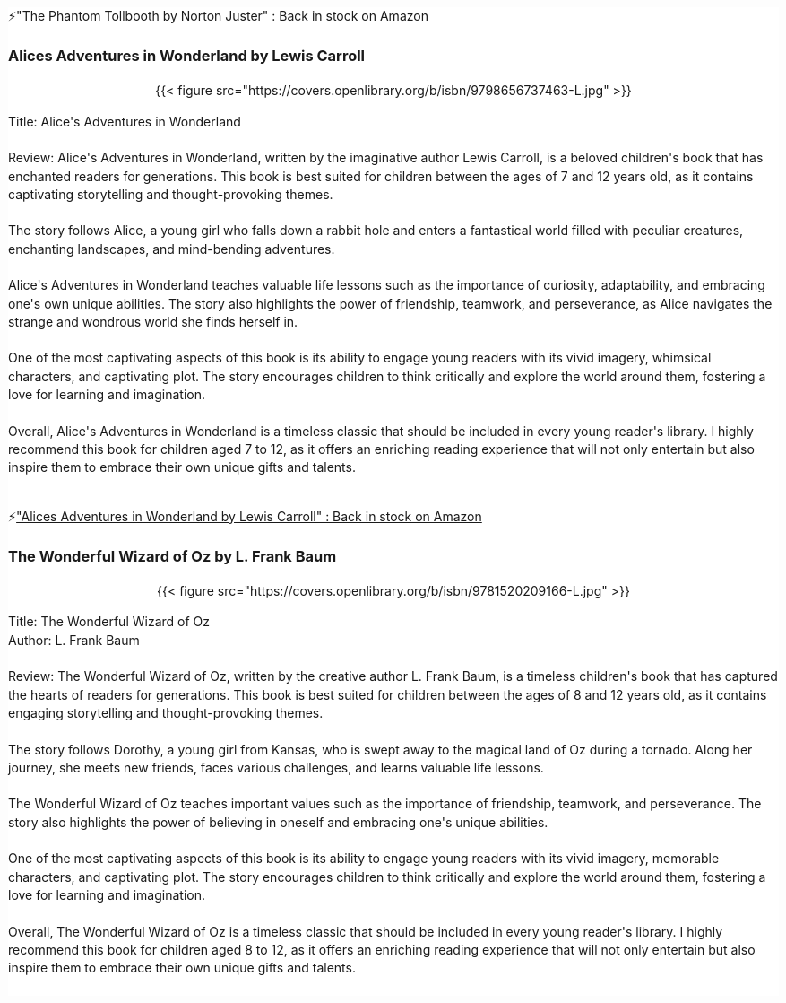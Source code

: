 <p>⚡<a id="aflink" href="https://www.amazon.com/gp/search?ie=UTF8&tag=klayu00-20&linkCode=ur2&linkId=6639bed89a8ad8dd2705e40644eb43d3&camp=1789&creative=9325&index=books&keywords=The Phantom Tollbooth by Norton Juster" class="one" target="_blank" title='"The Phantom Tollbooth by Norton Juster" : Back in stock on Amazon'>"The Phantom Tollbooth by Norton Juster" : Back in stock on Amazon</a></p>

### Alices Adventures in Wonderland by Lewis Carroll
<center>
{{< figure src="https://covers.openlibrary.org/b/isbn/9798656737463-L.jpg" >}}
</center>

Title: Alice's Adventures in Wonderland</br></br>
Review: Alice's Adventures in Wonderland, written by the imaginative author Lewis Carroll, is a beloved children's book that has enchanted readers for generations. This book is best suited for children between the ages of 7 and 12 years old, as it contains captivating storytelling and thought-provoking themes.</br></br>
The story follows Alice, a young girl who falls down a rabbit hole and enters a fantastical world filled with peculiar creatures, enchanting landscapes, and mind-bending adventures.</br></br>
Alice's Adventures in Wonderland teaches valuable life lessons such as the importance of curiosity, adaptability, and embracing one's own unique abilities. The story also highlights the power of friendship, teamwork, and perseverance, as Alice navigates the strange and wondrous world she finds herself in.</br></br>
One of the most captivating aspects of this book is its ability to engage young readers with its vivid imagery, whimsical characters, and captivating plot. The story encourages children to think critically and explore the world around them, fostering a love for learning and imagination.</br></br>
Overall, Alice's Adventures in Wonderland is a timeless classic that should be included in every young reader's library. I highly recommend this book for children aged 7 to 12, as it offers an enriching reading experience that will not only entertain but also inspire them to embrace their own unique gifts and talents.</br></br>

<p>⚡<a id="aflink" href="https://www.amazon.com/gp/search?ie=UTF8&tag=klayu00-20&linkCode=ur2&linkId=6639bed89a8ad8dd2705e40644eb43d3&camp=1789&creative=9325&index=books&keywords=Alices Adventures in Wonderland by Lewis Carroll" class="one" target="_blank" title='"Alices Adventures in Wonderland by Lewis Carroll" : Back in stock on Amazon'>"Alices Adventures in Wonderland by Lewis Carroll" : Back in stock on Amazon</a></p>

### The Wonderful Wizard of Oz by L. Frank Baum
<center>
{{< figure src="https://covers.openlibrary.org/b/isbn/9781520209166-L.jpg" >}}
</center>

Title: The Wonderful Wizard of Oz</br>
Author: L. Frank Baum</br></br>
Review: The Wonderful Wizard of Oz, written by the creative author L. Frank Baum, is a timeless children's book that has captured the hearts of readers for generations. This book is best suited for children between the ages of 8 and 12 years old, as it contains engaging storytelling and thought-provoking themes.</br></br>
The story follows Dorothy, a young girl from Kansas, who is swept away to the magical land of Oz during a tornado. Along her journey, she meets new friends, faces various challenges, and learns valuable life lessons.</br></br>
The Wonderful Wizard of Oz teaches important values such as the importance of friendship, teamwork, and perseverance. The story also highlights the power of believing in oneself and embracing one's unique abilities.</br></br>
One of the most captivating aspects of this book is its ability to engage young readers with its vivid imagery, memorable characters, and captivating plot. The story encourages children to think critically and explore the world around them, fostering a love for learning and imagination.</br></br>
Overall, The Wonderful Wizard of Oz is a timeless classic that should be included in every young reader's library. I highly recommend this book for children aged 8 to 12, as it offers an enriching reading experience that will not only entertain but also inspire them to embrace their own unique gifts and talents.</br></br>
